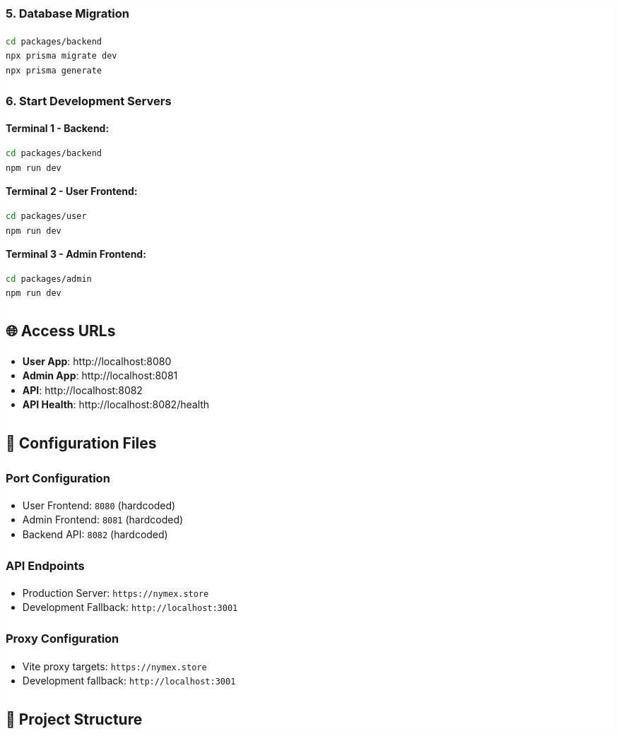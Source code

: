 ### **5. Database Migration**
```bash
cd packages/backend
npx prisma migrate dev
npx prisma generate
```

### **6. Start Development Servers**

**Terminal 1 - Backend:**
```bash
cd packages/backend
npm run dev
```

**Terminal 2 - User Frontend:**
```bash
cd packages/user
npm run dev
```

**Terminal 3 - Admin Frontend:**
```bash
cd packages/admin
npm run dev
```

## 🌐 **Access URLs**

- **User App**: http://localhost:8080
- **Admin App**: http://localhost:8081
- **API**: http://localhost:8082
- **API Health**: http://localhost:8082/health

## 🔧 **Configuration Files**

### **Port Configuration**
- User Frontend: `8080` (hardcoded)
- Admin Frontend: `8081` (hardcoded)
- Backend API: `8082` (hardcoded)

### **API Endpoints**
- Production Server: `https://nymex.store`
- Development Fallback: `http://localhost:3001`

### **Proxy Configuration**
- Vite proxy targets: `https://nymex.store`
- Development fallback: `http://localhost:3001`

## 📁 **Project Structure**
